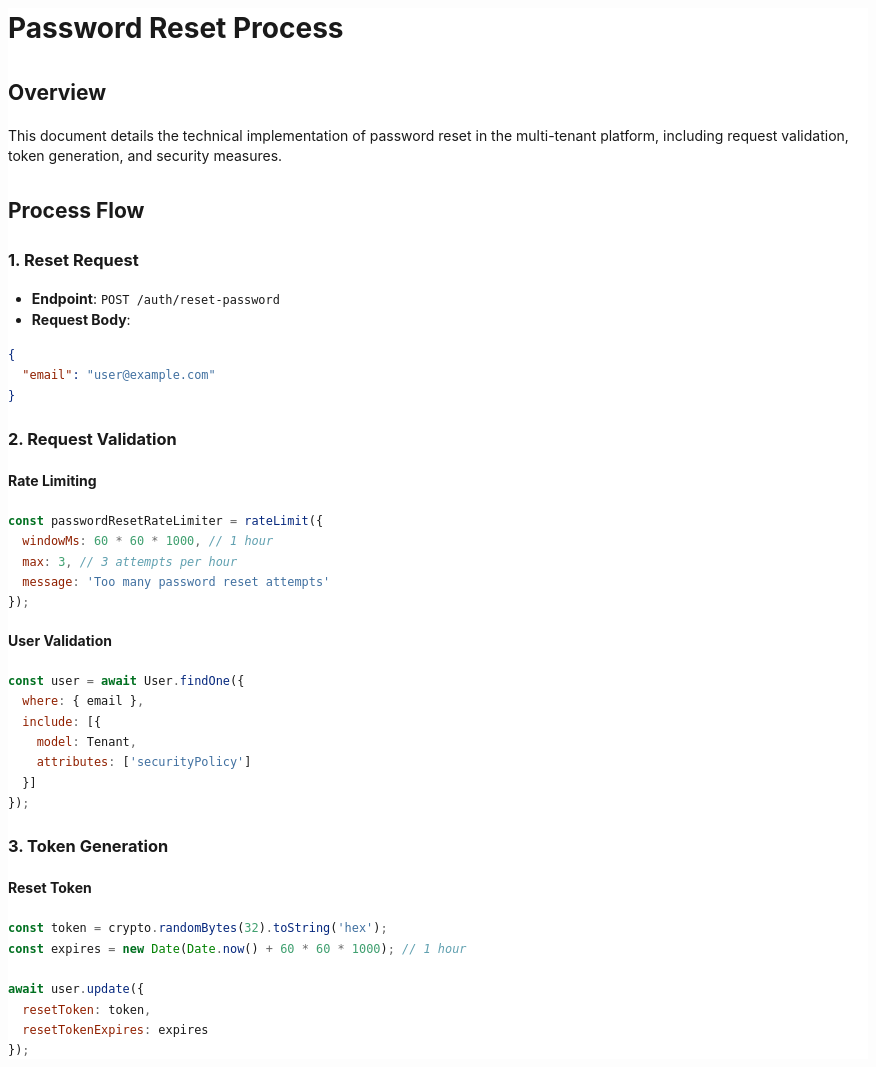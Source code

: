 # Password Reset Process

## Overview
This document details the technical implementation of password reset in the multi-tenant platform, including request validation, token generation, and security measures.

## Process Flow

### 1. Reset Request
- **Endpoint**: `POST /auth/reset-password`
- **Request Body**:
```json
{
  "email": "user@example.com"
}
```

### 2. Request Validation

#### Rate Limiting
```javascript
const passwordResetRateLimiter = rateLimit({
  windowMs: 60 * 60 * 1000, // 1 hour
  max: 3, // 3 attempts per hour
  message: 'Too many password reset attempts'
});
```

#### User Validation
```javascript
const user = await User.findOne({ 
  where: { email },
  include: [{
    model: Tenant,
    attributes: ['securityPolicy']
  }]
});
```

### 3. Token Generation

#### Reset Token
```javascript
const token = crypto.randomBytes(32).toString('hex');
const expires = new Date(Date.now() + 60 * 60 * 1000); // 1 hour

await user.update({
  resetToken: token,
  resetTokenExpires: expires
});
```
